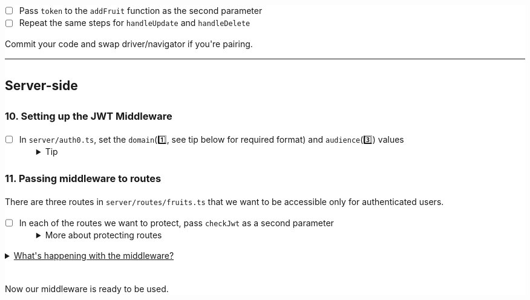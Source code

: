 - [ ] Pass `token` to the `addFruit` function as the second parameter
- [ ] Repeat the same steps for `handleUpdate` and `handleDelete`

Commit your code and swap driver/navigator if you're pairing.

---

## Server-side

### 10. Setting up the JWT Middleware

- [ ] In `server/auth0.ts`, set the `domain`(1️⃣, see tip below for required format) and `audience`(3️⃣) values
  <details style="padding-left: 2em"><summary>Tip</summary></details>

### 11. Passing middleware to routes
There are three routes in `server/routes/fruits.ts` that we want to be accessible only for authenticated users.

- [ ] In each of the routes we want to protect, pass `checkJwt` as a second parameter
  <details style="padding-left: 2em"><summary>More about protecting routes</summary></details>

<details><summary><ins>What's happening with the middleware?</ins></summary></details>
<br />

Now our middleware is ready to be used.
